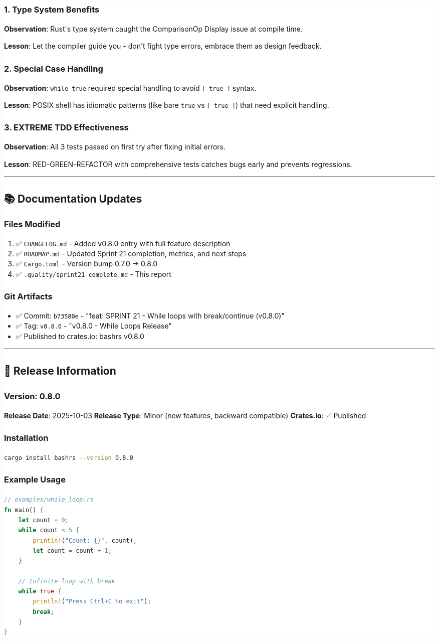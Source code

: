 ### 1. Type System Benefits
**Observation**: Rust's type system caught the ComparisonOp Display issue at compile time.

**Lesson**: Let the compiler guide you - don't fight type errors, embrace them as design feedback.

### 2. Special Case Handling
**Observation**: `while true` required special handling to avoid `[ true ]` syntax.

**Lesson**: POSIX shell has idiomatic patterns (like bare `true` vs `[ true ]`) that need explicit handling.

### 3. EXTREME TDD Effectiveness
**Observation**: All 3 tests passed on first try after fixing initial errors.

**Lesson**: RED-GREEN-REFACTOR with comprehensive tests catches bugs early and prevents regressions.

---

## 📚 Documentation Updates

### Files Modified
1. ✅ `CHANGELOG.md` - Added v0.8.0 entry with full feature description
2. ✅ `ROADMAP.md` - Updated Sprint 21 completion, metrics, and next steps
3. ✅ `Cargo.toml` - Version bump 0.7.0 → 0.8.0
4. ✅ `.quality/sprint21-complete.md` - This report

### Git Artifacts
- ✅ Commit: `b73580e` - "feat: SPRINT 21 - While loops with break/continue (v0.8.0)"
- ✅ Tag: `v0.8.0` - "v0.8.0 - While Loops Release"
- ✅ Published to crates.io: bashrs v0.8.0

---

## 🚀 Release Information

### Version: 0.8.0
**Release Date**: 2025-10-03
**Release Type**: Minor (new features, backward compatible)
**Crates.io**: ✅ Published

### Installation
```bash
cargo install bashrs --version 0.8.0
```

### Example Usage
```rust
// examples/while_loop.rs
fn main() {
    let count = 0;
    while count < 5 {
        println!("Count: {}", count);
        let count = count + 1;
    }

    // Infinite loop with break
    while true {
        println!("Press Ctrl+C to exit");
        break;
    }
}
```